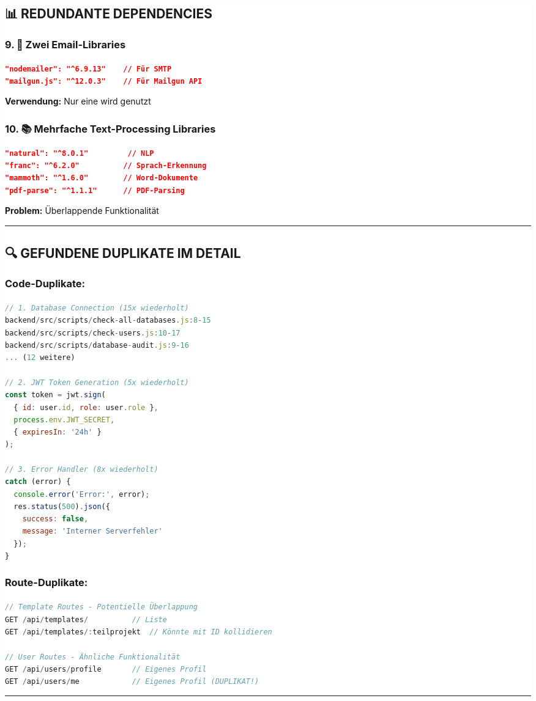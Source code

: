 
## 📊 REDUNDANTE DEPENDENCIES

### 9. 📧 **Zwei Email-Libraries**
```json
"nodemailer": "^6.9.13"    // Für SMTP
"mailgun.js": "^12.0.3"    // Für Mailgun API
```
**Verwendung:** Nur eine wird genutzt

### 10. 📚 **Mehrfache Text-Processing Libraries**
```json
"natural": "^8.0.1"         // NLP
"franc": "^6.2.0"          // Sprach-Erkennung
"mammoth": "^1.6.0"        // Word-Dokumente
"pdf-parse": "^1.1.1"      // PDF-Parsing
```
**Problem:** Überlappende Funktionalität

---

## 🔍 GEFUNDENE DUPLIKATE IM DETAIL

### Code-Duplikate:
```javascript
// 1. Database Connection (15x wiederholt)
backend/src/scripts/check-all-databases.js:8-15
backend/src/scripts/check-users.js:10-17
backend/src/scripts/database-audit.js:9-16
... (12 weitere)

// 2. JWT Token Generation (5x wiederholt)
const token = jwt.sign(
  { id: user.id, role: user.role },
  process.env.JWT_SECRET,
  { expiresIn: '24h' }
);

// 3. Error Handler (8x wiederholt)
catch (error) {
  console.error('Error:', error);
  res.status(500).json({ 
    success: false, 
    message: 'Interner Serverfehler' 
  });
}
```

### Route-Duplikate:
```javascript
// Template Routes - Potentielle Überlappung
GET /api/templates/          // Liste
GET /api/templates/:teilprojekt  // Könnte mit ID kollidieren

// User Routes - Ähnliche Funktionalität
GET /api/users/profile       // Eigenes Profil
GET /api/users/me            // Eigenes Profil (DUPLIKAT!)
```

---